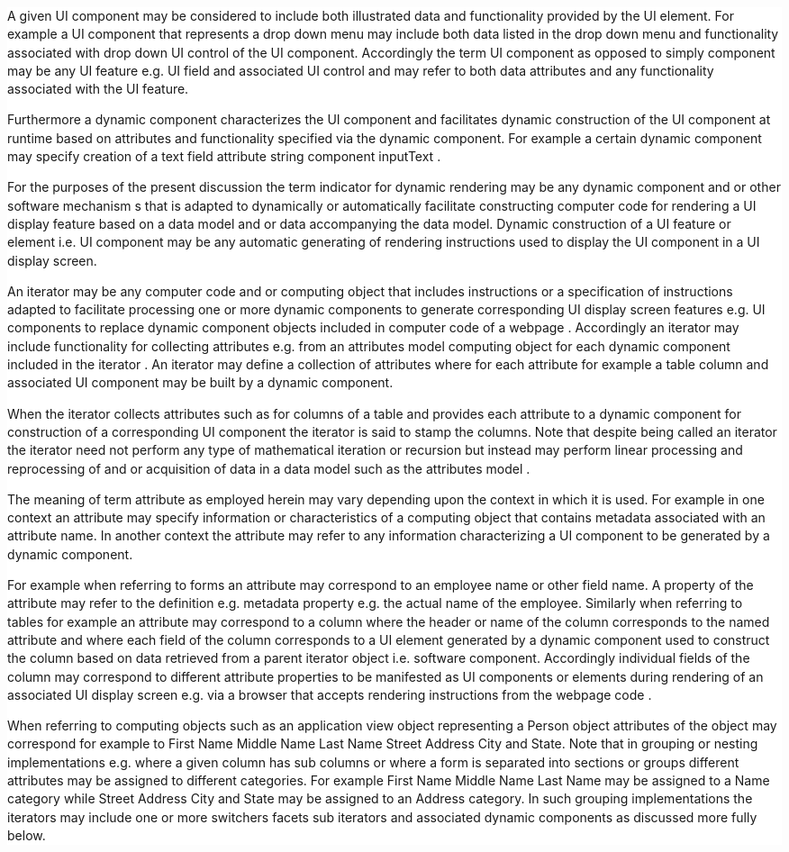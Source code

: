 A given UI component may be considered to include both illustrated data and functionality provided by the UI element. For example a UI component that represents a drop down menu may include both data listed in the drop down menu and functionality associated with drop down UI control of the UI component. Accordingly the term UI component as opposed to simply component may be any UI feature e.g. UI field and associated UI control and may refer to both data attributes and any functionality associated with the UI feature.

Furthermore a dynamic component characterizes the UI component and facilitates dynamic construction of the UI component at runtime based on attributes and functionality specified via the dynamic component. For example a certain dynamic component may specify creation of a text field attribute string component inputText .

For the purposes of the present discussion the term indicator for dynamic rendering may be any dynamic component and or other software mechanism s that is adapted to dynamically or automatically facilitate constructing computer code for rendering a UI display feature based on a data model and or data accompanying the data model. Dynamic construction of a UI feature or element i.e. UI component may be any automatic generating of rendering instructions used to display the UI component in a UI display screen.

An iterator may be any computer code and or computing object that includes instructions or a specification of instructions adapted to facilitate processing one or more dynamic components to generate corresponding UI display screen features e.g. UI components to replace dynamic component objects included in computer code of a webpage . Accordingly an iterator may include functionality for collecting attributes e.g. from an attributes model computing object for each dynamic component included in the iterator . An iterator may define a collection of attributes where for each attribute for example a table column and associated UI component may be built by a dynamic component.

When the iterator collects attributes such as for columns of a table and provides each attribute to a dynamic component for construction of a corresponding UI component the iterator is said to stamp the columns. Note that despite being called an iterator the iterator need not perform any type of mathematical iteration or recursion but instead may perform linear processing and reprocessing of and or acquisition of data in a data model such as the attributes model .

The meaning of term attribute as employed herein may vary depending upon the context in which it is used. For example in one context an attribute may specify information or characteristics of a computing object that contains metadata associated with an attribute name. In another context the attribute may refer to any information characterizing a UI component to be generated by a dynamic component.

For example when referring to forms an attribute may correspond to an employee name or other field name. A property of the attribute may refer to the definition e.g. metadata property e.g. the actual name of the employee. Similarly when referring to tables for example an attribute may correspond to a column where the header or name of the column corresponds to the named attribute and where each field of the column corresponds to a UI element generated by a dynamic component used to construct the column based on data retrieved from a parent iterator object i.e. software component. Accordingly individual fields of the column may correspond to different attribute properties to be manifested as UI components or elements during rendering of an associated UI display screen e.g. via a browser that accepts rendering instructions from the webpage code .

When referring to computing objects such as an application view object representing a Person object attributes of the object may correspond for example to First Name Middle Name Last Name Street Address City and State. Note that in grouping or nesting implementations e.g. where a given column has sub columns or where a form is separated into sections or groups different attributes may be assigned to different categories. For example First Name Middle Name Last Name may be assigned to a Name category while Street Address City and State may be assigned to an Address category. In such grouping implementations the iterators may include one or more switchers facets sub iterators and associated dynamic components as discussed more fully below.
